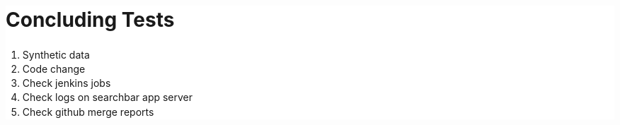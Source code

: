 # Concluding Tests

1. Synthetic data
2. Code change
3. Check jenkins jobs
4. Check logs on searchbar app server
5. Check github merge reports